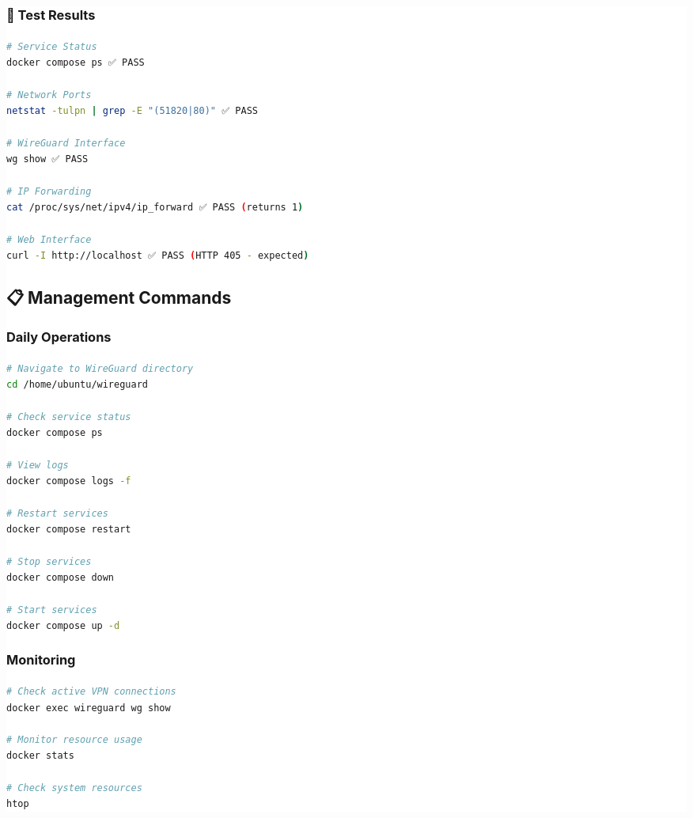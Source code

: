 ### 🧪 Test Results
```bash
# Service Status
docker compose ps ✅ PASS

# Network Ports
netstat -tulpn | grep -E "(51820|80)" ✅ PASS

# WireGuard Interface
wg show ✅ PASS

# IP Forwarding
cat /proc/sys/net/ipv4/ip_forward ✅ PASS (returns 1)

# Web Interface
curl -I http://localhost ✅ PASS (HTTP 405 - expected)
```

## 📋 Management Commands

### Daily Operations
```bash
# Navigate to WireGuard directory
cd /home/ubuntu/wireguard

# Check service status
docker compose ps

# View logs
docker compose logs -f

# Restart services
docker compose restart

# Stop services
docker compose down

# Start services
docker compose up -d
```

### Monitoring
```bash
# Check active VPN connections
docker exec wireguard wg show

# Monitor resource usage
docker stats

# Check system resources
htop
```
